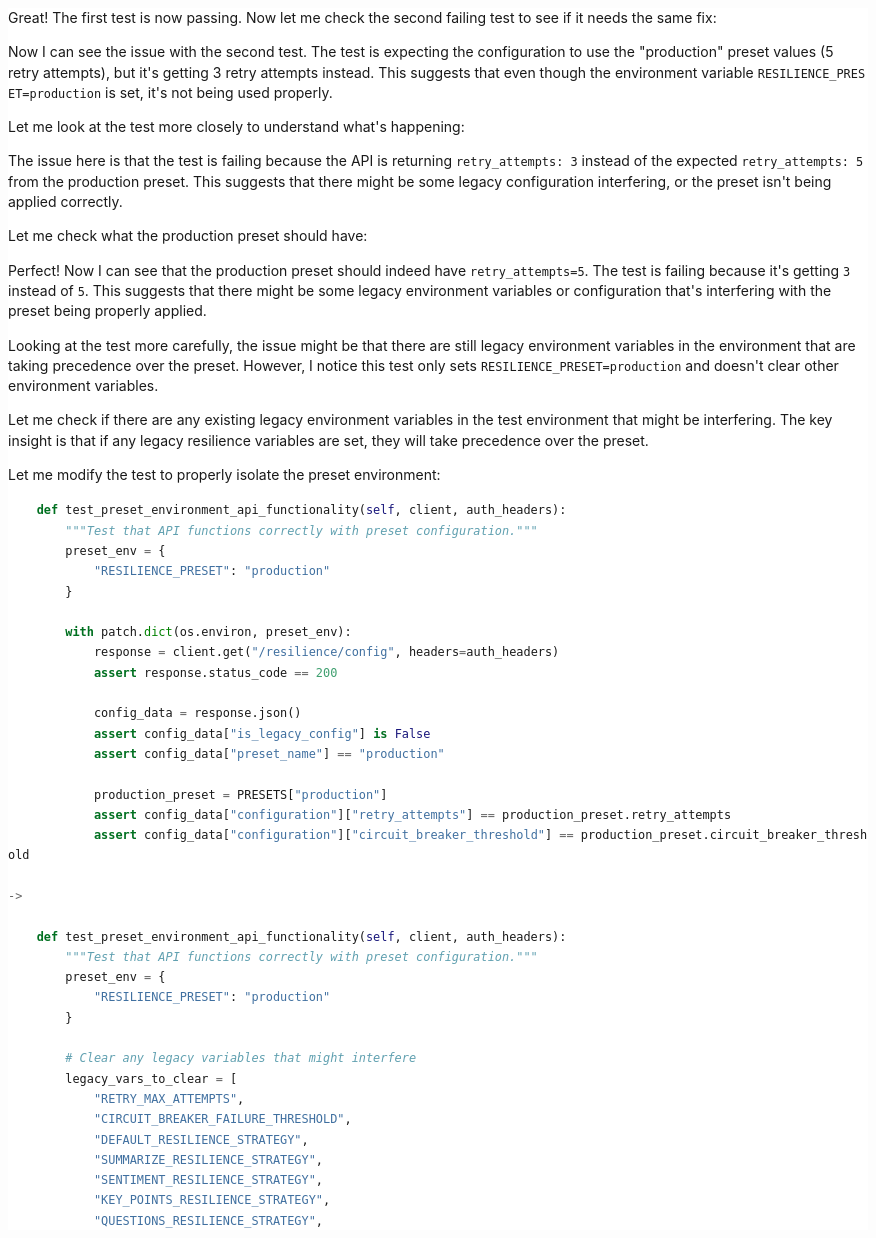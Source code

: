 Great! The first test is now passing. Now let me check the second failing test to see if it needs the same fix:

Now I can see the issue with the second test. The test is expecting the configuration to use the "production" preset values (5 retry attempts), but it's getting 3 retry attempts instead. This suggests that even though the environment variable `RESILIENCE_PRESET=production` is set, it's not being used properly.

Let me look at the test more closely to understand what's happening:

The issue here is that the test is failing because the API is returning `retry_attempts: 3` instead of the expected `retry_attempts: 5` from the production preset. This suggests that there might be some legacy configuration interfering, or the preset isn't being applied correctly.

Let me check what the production preset should have:

Perfect! Now I can see that the production preset should indeed have `retry_attempts=5`. The test is failing because it's getting `3` instead of `5`. This suggests that there might be some legacy environment variables or configuration that's interfering with the preset being properly applied.

Looking at the test more carefully, the issue might be that there are still legacy environment variables in the environment that are taking precedence over the preset. However, I notice this test only sets `RESILIENCE_PRESET=production` and doesn't clear other environment variables.

Let me check if there are any existing legacy environment variables in the test environment that might be interfering. The key insight is that if any legacy resilience variables are set, they will take precedence over the preset.

Let me modify the test to properly isolate the preset environment:

```python
    def test_preset_environment_api_functionality(self, client, auth_headers):
        """Test that API functions correctly with preset configuration."""
        preset_env = {
            "RESILIENCE_PRESET": "production"
        }
        
        with patch.dict(os.environ, preset_env):
            response = client.get("/resilience/config", headers=auth_headers)
            assert response.status_code == 200
            
            config_data = response.json()
            assert config_data["is_legacy_config"] is False
            assert config_data["preset_name"] == "production"
            
            production_preset = PRESETS["production"]
            assert config_data["configuration"]["retry_attempts"] == production_preset.retry_attempts
            assert config_data["configuration"]["circuit_breaker_threshold"] == production_preset.circuit_breaker_threshold

->

    def test_preset_environment_api_functionality(self, client, auth_headers):
        """Test that API functions correctly with preset configuration."""
        preset_env = {
            "RESILIENCE_PRESET": "production"
        }
        
        # Clear any legacy variables that might interfere
        legacy_vars_to_clear = [
            "RETRY_MAX_ATTEMPTS", 
            "CIRCUIT_BREAKER_FAILURE_THRESHOLD",
            "DEFAULT_RESILIENCE_STRATEGY",
            "SUMMARIZE_RESILIENCE_STRATEGY",
            "SENTIMENT_RESILIENCE_STRATEGY",
            "KEY_POINTS_RESILIENCE_STRATEGY",
            "QUESTIONS_RESILIENCE_STRATEGY",
```